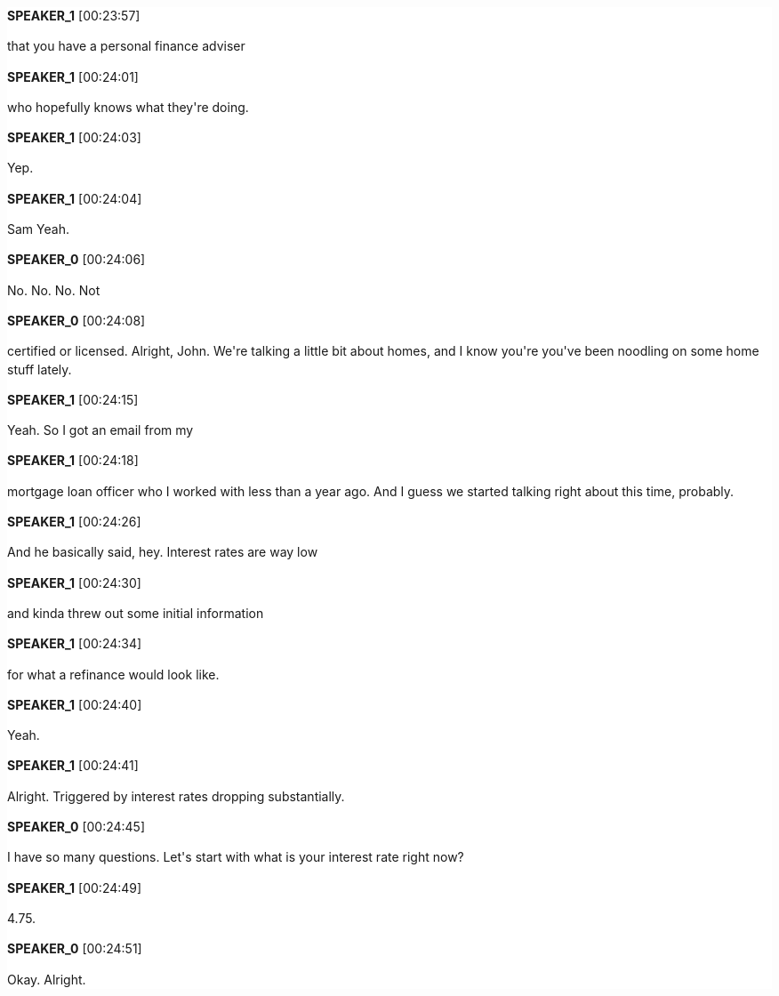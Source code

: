 **SPEAKER_1** [00:23:57]

that you have a personal finance adviser

**SPEAKER_1** [00:24:01]

who hopefully knows what they're doing.

**SPEAKER_1** [00:24:03]

Yep.

**SPEAKER_1** [00:24:04]

Sam Yeah.

**SPEAKER_0** [00:24:06]

No. No. No. Not

**SPEAKER_0** [00:24:08]

certified or licensed. Alright, John. We're talking a little bit about homes, and I know you're you've been noodling on some home stuff lately.

**SPEAKER_1** [00:24:15]

Yeah. So I got an email from my

**SPEAKER_1** [00:24:18]

mortgage loan officer who I worked with less than a year ago. And I guess we started talking right about this time, probably.

**SPEAKER_1** [00:24:26]

And he basically said, hey. Interest rates are way low

**SPEAKER_1** [00:24:30]

and kinda threw out some initial information

**SPEAKER_1** [00:24:34]

for what a refinance would look like.

**SPEAKER_1** [00:24:40]

Yeah.

**SPEAKER_1** [00:24:41]

Alright. Triggered by interest rates dropping substantially.

**SPEAKER_0** [00:24:45]

I have so many questions. Let's start with what is your interest rate right now?

**SPEAKER_1** [00:24:49]

4.75.

**SPEAKER_0** [00:24:51]

Okay. Alright.
